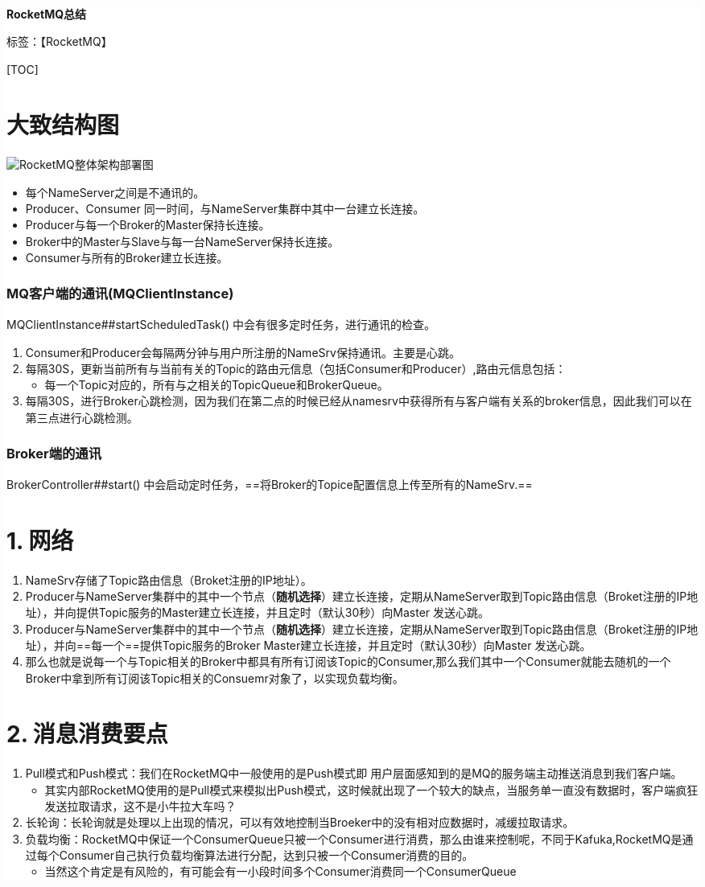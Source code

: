 **RocketMQ总结**

标签：【RocketMQ】



[TOC]

# 大致结构图

![RocketMQ整体架构部署图](http://rtt-picture.oss-cn-hangzhou.aliyuncs.com/2019-03-18-083153.png)

- 每个NameServer之间是不通讯的。
- Producer、Consumer 同一时间，与NameServer集群中其中一台建立长连接。
- Producer与每一个Broker的Master保持长连接。
- Broker中的Master与Slave与每一台NameServer保持长连接。
- Consumer与所有的Broker建立长连接。

### MQ客户端的通讯(MQClientInstance)

MQClientInstance##startScheduledTask() 中会有很多定时任务，进行通讯的检查。

1. Consumer和Producer会每隔两分钟与用户所注册的NameSrv保持通讯。主要是心跳。
2. 每隔30S，更新当前所有与当前有关的Topic的路由元信息（包括Consumer和Producer）,路由元信息包括：
   - 每一个Topic对应的，所有与之相关的TopicQueue和BrokerQueue。
3. 每隔30S，进行Broker心跳检测，因为我们在第二点的时候已经从namesrv中获得所有与客户端有关系的broker信息，因此我们可以在第三点进行心跳检测。



### Broker端的通讯

BrokerController##start() 中会启动定时任务，==将Broker的Topice配置信息上传至所有的NameSrv.==



# 1. 网络

1. NameSrv存储了Topic路由信息（Broket注册的IP地址）。
2. Producer与NameServer集群中的其中一个节点（**随机选择**）建立长连接，定期从NameServer取到Topic路由信息（Broket注册的IP地址），并向提供Topic服务的Master建立长连接，并且定时（默认30秒）向Master 发送心跳。
3. Producer与NameServer集群中的其中一个节点（**随机选择**）建立长连接，定期从NameServer取到Topic路由信息（Broket注册的IP地址），并向==每一个==提供Topic服务的Broker Master建立长连接，并且定时（默认30秒）向Master 发送心跳。
4. 那么也就是说每一个与Topic相关的Broker中都具有所有订阅该Topic的Consumer,那么我们其中一个Consumer就能去随机的一个Broker中拿到所有订阅该Topic相关的Consuemr对象了，以实现负载均衡。



# 2. 消息消费要点

1. Pull模式和Push模式：我们在RocketMQ中一般使用的是Push模式即 用户层面感知到的是MQ的服务端主动推送消息到我们客户端。
   - 其实内部RocketMQ使用的是Pull模式来模拟出Push模式，这时候就出现了一个较大的缺点，当服务单一直没有数据时，客户端疯狂发送拉取请求，这不是小牛拉大车吗？
2. 长轮询：长轮询就是处理以上出现的情况，可以有效地控制当Broeker中的没有相对应数据时，减缓拉取请求。
3. 负载均衡：RocketMQ中保证一个ConsumerQueue只被一个Consumer进行消费，那么由谁来控制呢，不同于Kafuka,RocketMQ是通过每个Consumer自己执行负载均衡算法进行分配，达到只被一个Consumer消费的目的。
   - 当然这个肯定是有风险的，有可能会有一小段时间多个Consumer消费同一个ConsumerQueue

